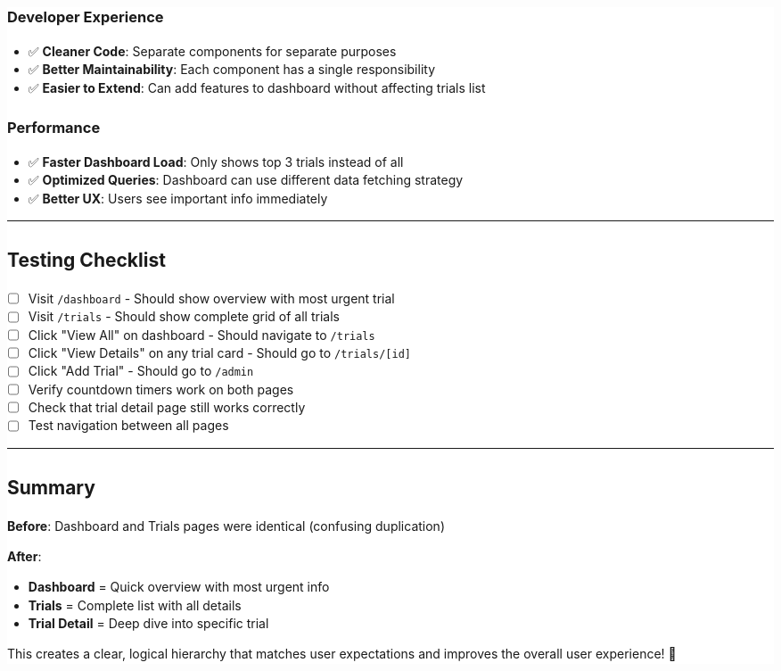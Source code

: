 ### Developer Experience
- ✅ **Cleaner Code**: Separate components for separate purposes
- ✅ **Better Maintainability**: Each component has a single responsibility
- ✅ **Easier to Extend**: Can add features to dashboard without affecting trials list

### Performance
- ✅ **Faster Dashboard Load**: Only shows top 3 trials instead of all
- ✅ **Optimized Queries**: Dashboard can use different data fetching strategy
- ✅ **Better UX**: Users see important info immediately

---

## Testing Checklist

- [ ] Visit `/dashboard` - Should show overview with most urgent trial
- [ ] Visit `/trials` - Should show complete grid of all trials
- [ ] Click "View All" on dashboard - Should navigate to `/trials`
- [ ] Click "View Details" on any trial card - Should go to `/trials/[id]`
- [ ] Click "Add Trial" - Should go to `/admin`
- [ ] Verify countdown timers work on both pages
- [ ] Check that trial detail page still works correctly
- [ ] Test navigation between all pages

---

## Summary

**Before**: Dashboard and Trials pages were identical (confusing duplication)

**After**: 
- **Dashboard** = Quick overview with most urgent info
- **Trials** = Complete list with all details
- **Trial Detail** = Deep dive into specific trial

This creates a clear, logical hierarchy that matches user expectations and improves the overall user experience! 🎉

